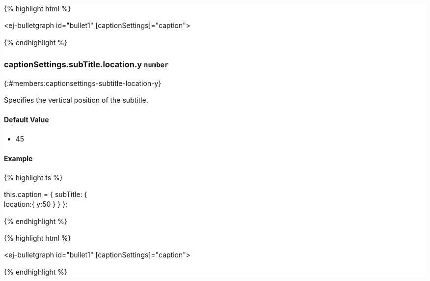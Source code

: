 {% highlight html %}

<ej-bulletgraph id="bullet1" [captionSettings]="caption">         
          
</ej-bulletgraph>

{% endhighlight %}







### captionSettings.subTitle.location.y `number`
{:#members:captionsettings-subtitle-location-y}








Specifies the vertical position of the subtitle.




#### Default Value






* 45








#### Example

{% highlight ts %}

this.caption = {
   subTitle: {           
        location:{
            y:50
        }
    } 
};

{% endhighlight %}

{% highlight html %}

<ej-bulletgraph id="bullet1" [captionSettings]="caption">         
          
</ej-bulletgraph>

{% endhighlight %}




